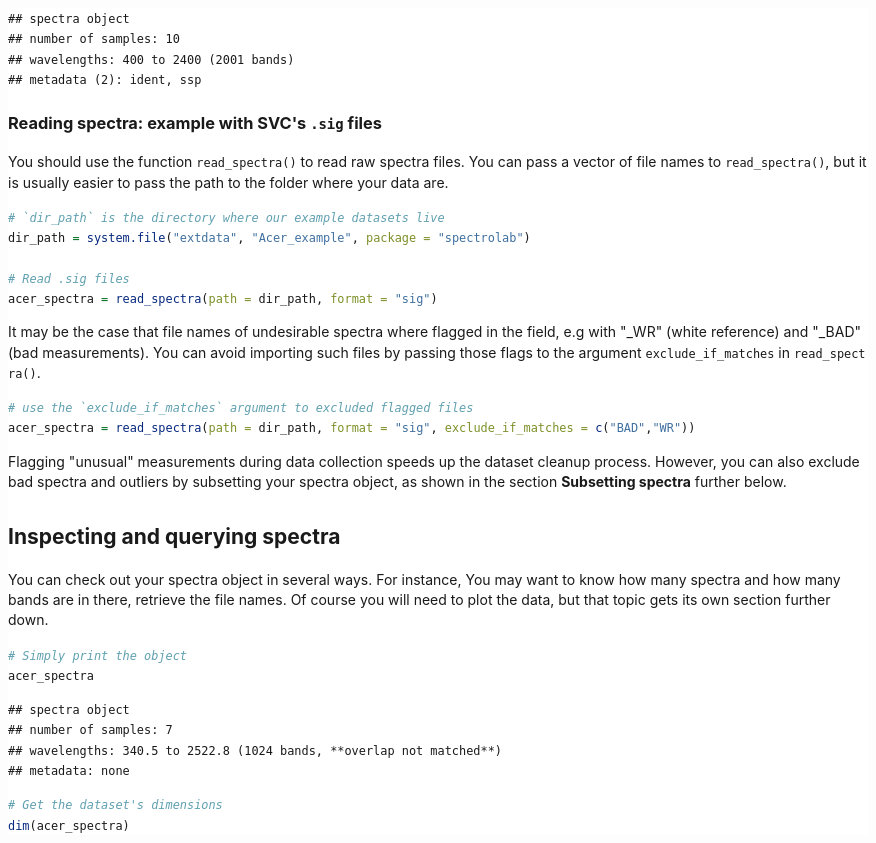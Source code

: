 ```
## spectra object 
## number of samples: 10 
## wavelengths: 400 to 2400 (2001 bands)
## metadata (2): ident, ssp
```


### Reading spectra: example with SVC's `.sig` files

You should use the function `read_spectra()` to read raw spectra files. You can pass a vector of file names to `read_spectra()`, but it is usually easier to pass the path to the folder where your data are.


```r
# `dir_path` is the directory where our example datasets live
dir_path = system.file("extdata", "Acer_example", package = "spectrolab")

# Read .sig files
acer_spectra = read_spectra(path = dir_path, format = "sig")
```

It may be the case that file names of undesirable spectra where flagged in the field, e.g with "_WR" (white reference) and "_BAD" (bad measurements). You can avoid importing such files by passing those flags to the argument `exclude_if_matches` in `read_spectra()`.


```r
# use the `exclude_if_matches` argument to excluded flagged files
acer_spectra = read_spectra(path = dir_path, format = "sig", exclude_if_matches = c("BAD","WR"))
```

Flagging "unusual" measurements during data collection speeds up the dataset cleanup process. However, you can also exclude bad spectra and outliers by subsetting your spectra object, as shown in the section **Subsetting spectra** further below.

## Inspecting and querying spectra

You can check out your spectra object in several ways. For instance, You may want to know how many spectra and how many bands are in there, retrieve the file names. Of course you will need to plot the data, but that topic gets its own section further down.


```r
# Simply print the object
acer_spectra
```

```
## spectra object 
## number of samples: 7 
## wavelengths: 340.5 to 2522.8 (1024 bands, **overlap not matched**)
## metadata: none
```

```r
# Get the dataset's dimensions
dim(acer_spectra)
```
